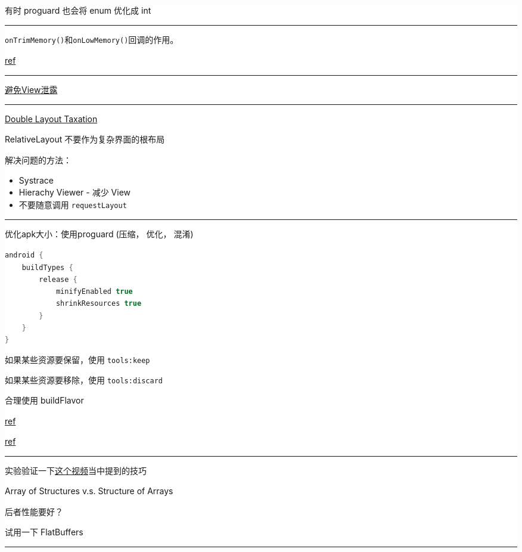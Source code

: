 有时 proguard 也会将 enum 优化成 int

---

`onTrimMemory()`和`onLowMemory()`回调的作用。

[ref](https://www.youtube.com/watch?v=x8Hddx1eOZo&list=PLWz5rJ2EKKc9CBxr3BVjPTPoDPLdPIFCE&index=32)

---

[避免View泄露](https://www.youtube.com/watch?v=BkbHeFHn8JY&index=33&list=PLWz5rJ2EKKc9CBxr3BVjPTPoDPLdPIFCE)

---

[Double Layout Taxation](https://www.youtube.com/watch?v=dB3_vgS-Uqo&list=PLWz5rJ2EKKc9CBxr3BVjPTPoDPLdPIFCE&index=35)

RelativeLayout 不要作为复杂界面的根布局

解决问题的方法：

+ Systrace
+ Hierachy Viewer - 减少 View
+ 不要随意调用 `requestLayout`

---

优化apk大小：使用proguard (压缩， 优化， 混淆)

```groovy
android {
	buildTypes {
		release {
			minifyEnabled true
			shrinkResources true
		}
	}
}
```

如果某些资源要保留，使用 `tools:keep`

如果某些资源要移除，使用 `tools:discard`

合理使用 buildFlavor

[ref](https://www.youtube.com/watch?v=5frxLkO4oTM&list=PLWz5rJ2EKKc9CBxr3BVjPTPoDPLdPIFCE&index=17)

[ref](https://www.youtube.com/watch?v=HxeW6DHEDQU&list=PLWz5rJ2EKKc9CBxr3BVjPTPoDPLdPIFCE&index=18)

---

实验验证一下[这个视频](https://www.youtube.com/watch?v=qBxeHkvJoOQ&list=PLWz5rJ2EKKc9CBxr3BVjPTPoDPLdPIFCE&index=25)当中提到的技巧 

Array of Structures v.s. Structure of Arrays

后者性能要好？

试用一下 FlatBuffers

---